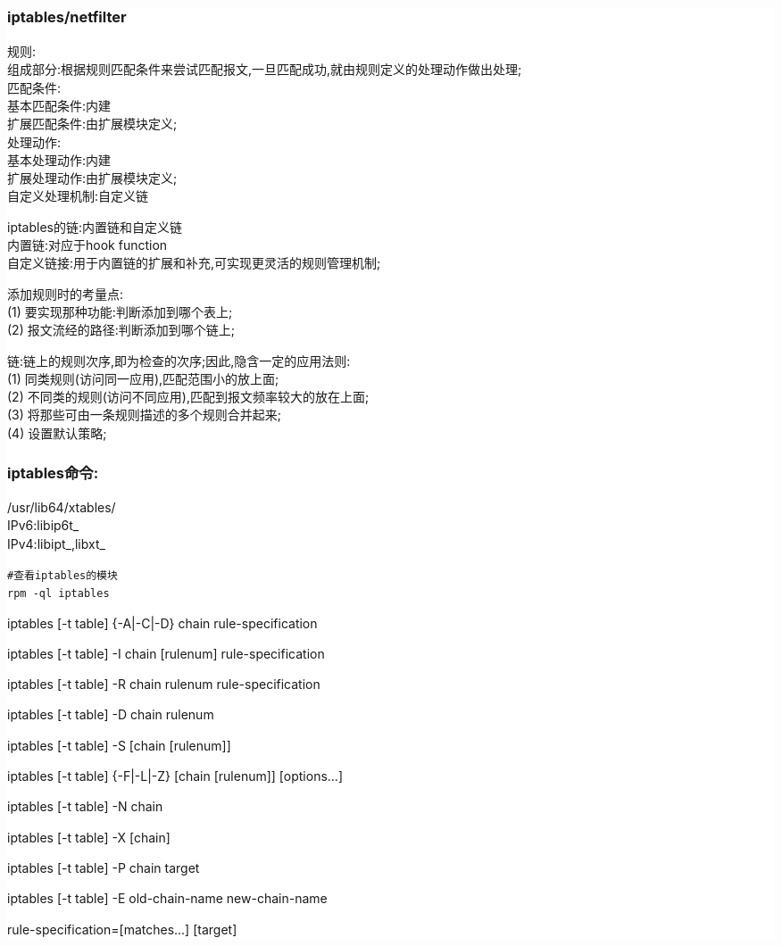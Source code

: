 ### iptables/netfilter  
规则:  
组成部分:根据规则匹配条件来尝试匹配报文,一旦匹配成功,就由规则定义的处理动作做出处理;  
匹配条件:  
基本匹配条件:内建  
扩展匹配条件:由扩展模块定义;    
处理动作:  
基本处理动作:内建    
扩展处理动作:由扩展模块定义;    
自定义处理机制:自定义链    

iptables的链:内置链和自定义链  
内置链:对应于hook function  
自定义链接:用于内置链的扩展和补充,可实现更灵活的规则管理机制;   

添加规则时的考量点:  
(1) 要实现那种功能:判断添加到哪个表上;  
(2) 报文流经的路径:判断添加到哪个链上;  

链:链上的规则次序,即为检查的次序;因此,隐含一定的应用法则:  
(1) 同类规则(访问同一应用),匹配范围小的放上面;  
(2) 不同类的规则(访问不同应用),匹配到报文频率较大的放在上面;  
(3) 将那些可由一条规则描述的多个规则合并起来;  
(4) 设置默认策略;  


### iptables命令:  
/usr/lib64/xtables/  
IPv6:libip6t_  
IPv4:libipt_,libxt_  
```shell
#查看iptables的模块
rpm -ql iptables
```

  
iptables [-t table] {-A|-C|-D} chain rule-specification  

iptables [-t table] -I chain [rulenum] rule-specification  

iptables [-t table] -R chain rulenum rule-specification   

iptables [-t table] -D chain rulenum  

iptables [-t table] -S [chain [rulenum]]  

iptables [-t table] {-F|-L|-Z} [chain [rulenum]] [options...]  

iptables [-t table] -N chain  

iptables [-t table] -X [chain]  

iptables [-t table] -P chain target  

iptables [-t table] -E old-chain-name new-chain-name  

rule-specification=[matches...] [target]  
